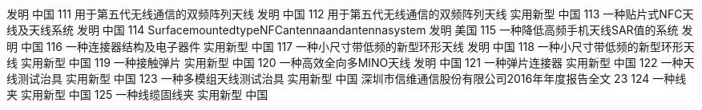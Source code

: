 发明
中国
111
用于第五代无线通信的双频阵列天线
发明
中国
112
用于第五代无线通信的双频阵列天线
实用新型
中国
113
一种贴片式NFC天线及天线系统
发明
中国
114
SurfacemountedtypeNFCantennaandantennasystem
发明
美国
115
一种降低高频手机天线SAR值的系统
发明
中国
116
一种连接器结构及电子器件
实用新型
中国
117
一种小尺寸带低频的新型环形天线
发明
中国
118
一种小尺寸带低频的新型环形天线
实用新型
中国
119
一种接触弹片
实用新型
中国
120
一种高效全向多MINO天线
发明
中国
121
一种弹片连接器
实用新型
中国
122
一种天线测试治具
实用新型
中国
123
一种多模组天线测试治具
实用新型
中国
深圳市信维通信股份有限公司2016年年度报告全文
23
124
一种线夹
实用新型
中国
125
一种线缆固线夹
实用新型
中国